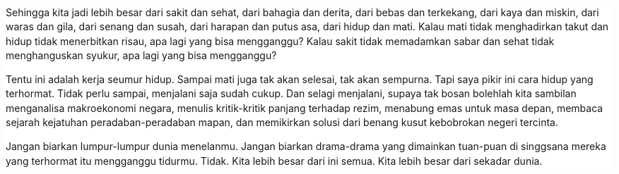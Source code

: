 Sehingga kita jadi lebih besar dari sakit dan sehat, dari bahagia dan derita, dari bebas dan terkekang, dari kaya dan miskin, dari waras dan gila, dari senang dan susah, dari harapan dan putus asa, dari hidup dan mati. Kalau mati tidak menghadirkan takut dan hidup tidak menerbitkan risau, apa lagi yang bisa mengganggu? Kalau sakit tidak memadamkan sabar dan sehat tidak menghanguskan syukur, apa lagi yang bisa mengganggu?

Tentu ini adalah kerja seumur hidup. Sampai mati juga tak akan selesai, tak akan sempurna. Tapi saya pikir ini cara hidup yang terhormat. Tidak perlu sampai, menjalani saja sudah cukup. Dan selagi menjalani, supaya tak bosan bolehlah kita sambilan menganalisa makroekonomi negara, menulis kritik-kritik panjang terhadap rezim, menabung emas untuk masa depan, membaca sejarah kejatuhan peradaban-peradaban mapan, dan memikirkan solusi dari benang kusut kebobrokan negeri tercinta.

Jangan biarkan lumpur-lumpur dunia menelanmu. Jangan biarkan drama-drama yang dimainkan tuan-puan di singgsana mereka yang terhormat itu mengganggu tidurmu. Tidak. Kita lebih besar dari ini semua. Kita lebih besar dari sekadar dunia.